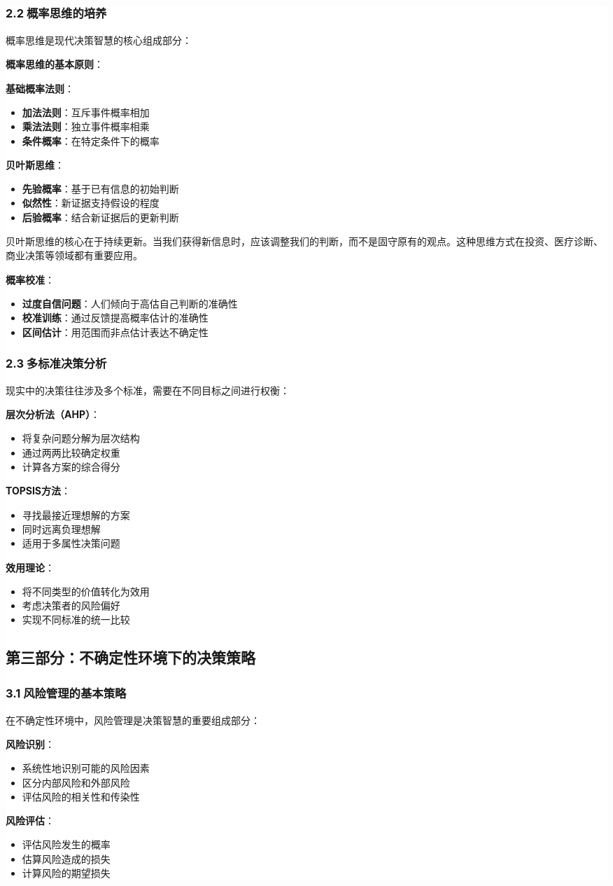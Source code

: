 ### 2.2 概率思维的培养

概率思维是现代决策智慧的核心组成部分：

**概率思维的基本原则**：

**基础概率法则**：
- **加法法则**：互斥事件概率相加
- **乘法法则**：独立事件概率相乘
- **条件概率**：在特定条件下的概率

**贝叶斯思维**：
- **先验概率**：基于已有信息的初始判断
- **似然性**：新证据支持假设的程度
- **后验概率**：结合新证据后的更新判断

贝叶斯思维的核心在于持续更新。当我们获得新信息时，应该调整我们的判断，而不是固守原有的观点。这种思维方式在投资、医疗诊断、商业决策等领域都有重要应用。

**概率校准**：
- **过度自信问题**：人们倾向于高估自己判断的准确性
- **校准训练**：通过反馈提高概率估计的准确性
- **区间估计**：用范围而非点估计表达不确定性

### 2.3 多标准决策分析

现实中的决策往往涉及多个标准，需要在不同目标之间进行权衡：

**层次分析法（AHP）**：
- 将复杂问题分解为层次结构
- 通过两两比较确定权重
- 计算各方案的综合得分

**TOPSIS方法**：
- 寻找最接近理想解的方案
- 同时远离负理想解
- 适用于多属性决策问题

**效用理论**：
- 将不同类型的价值转化为效用
- 考虑决策者的风险偏好
- 实现不同标准的统一比较

## 第三部分：不确定性环境下的决策策略

### 3.1 风险管理的基本策略

在不确定性环境中，风险管理是决策智慧的重要组成部分：

**风险识别**：
- 系统性地识别可能的风险因素
- 区分内部风险和外部风险
- 评估风险的相关性和传染性

**风险评估**：
- 评估风险发生的概率
- 估算风险造成的损失
- 计算风险的期望损失

